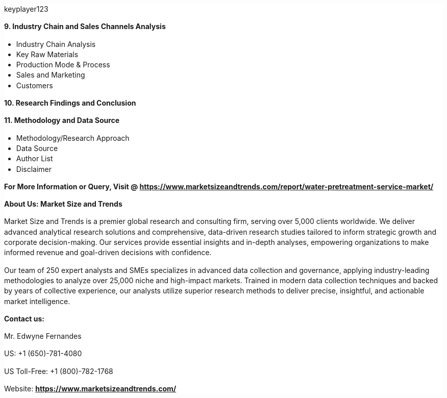 keyplayer123</strong></p><p><strong>9. Industry Chain and Sales Channels Analysis</strong></p><ul><li>Industry Chain Analysis</li><li>Key Raw Materials</li><li>Production Mode &amp; Process</li><li>Sales and Marketing</li><li>Customers</li></ul><p><strong>10. Research Findings and Conclusion</strong></p><p><strong>11. Methodology and Data Source</strong></p><ul><li>Methodology/Research Approach</li><li>Data Source</li><li>Author List</li><li>Disclaimer</li></ul></p><p><strong>For More Information or Query, Visit @ <a href="https://www.marketsizeandtrends.com/report/water-pretreatment-service-market/">https://www.marketsizeandtrends.com/report/water-pretreatment-service-market/</a></strong></p><p><strong>About Us: Market Size and Trends</strong></p><p>Market Size and Trends is a premier global research and consulting firm, serving over 5,000 clients worldwide. We deliver advanced analytical research solutions and comprehensive, data-driven research studies tailored to inform strategic growth and corporate decision-making. Our services provide essential insights and in-depth analyses, empowering organizations to make informed revenue and goal-driven decisions with confidence.</p><p>Our team of 250 expert analysts and SMEs specializes in advanced data collection and governance, applying industry-leading methodologies to analyze over 25,000 niche and high-impact markets. Trained in modern data collection techniques and backed by years of collective experience, our analysts utilize superior research methods to deliver precise, insightful, and actionable market intelligence.</p><p><strong>Contact us:</strong></p><p>Mr. Edwyne Fernandes</p><p>US: +1 (650)-781-4080</p><p>US Toll-Free: +1 (800)-782-1768</p><p>Website: <strong><a href="https://www.marketsizeandtrends.com/">https://www.marketsizeandtrends.com/</a></strong></p>
